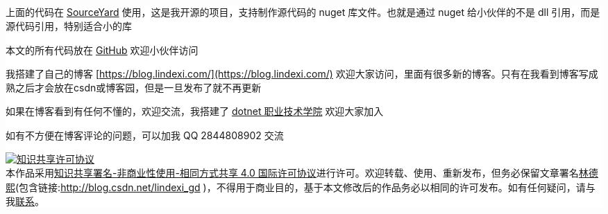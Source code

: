 上面的代码在 [SourceYard](https://github.com/dotnet-campus/SourceYard) 使用，这是我开源的项目，支持制作源代码的 nuget 库文件。也就是通过 nuget 给小伙伴的不是 dll 引用，而是源代码引用，特别适合小的库

本文的所有代码放在 [GitHub](https://github.com/dotnet-campus/SourceYard/blob/01841b40f5c3dec111052097f157fc7c591acd77/.github/workflows/PublishNuget.yml) 欢迎小伙伴访问



我搭建了自己的博客 [https://blog.lindexi.com/](https://blog.lindexi.com/) 欢迎大家访问，里面有很多新的博客。只有在我看到博客写成熟之后才会放在csdn或博客园，但是一旦发布了就不再更新

如果在博客看到有任何不懂的，欢迎交流，我搭建了 [dotnet 职业技术学院](https://t.me/dotnet_campus) 欢迎大家加入

如有不方便在博客评论的问题，可以加我 QQ 2844808902 交流

<a rel="license" href="http://creativecommons.org/licenses/by-nc-sa/4.0/"><img alt="知识共享许可协议" style="border-width:0" src="https://licensebuttons.net/l/by-nc-sa/4.0/88x31.png" /></a><br />本作品采用<a rel="license" href="http://creativecommons.org/licenses/by-nc-sa/4.0/">知识共享署名-非商业性使用-相同方式共享 4.0 国际许可协议</a>进行许可。欢迎转载、使用、重新发布，但务必保留文章署名[林德熙](http://blog.csdn.net/lindexi_gd)(包含链接:http://blog.csdn.net/lindexi_gd )，不得用于商业目的，基于本文修改后的作品务必以相同的许可发布。如有任何疑问，请与我[联系](mailto:lindexi_gd@163.com)。